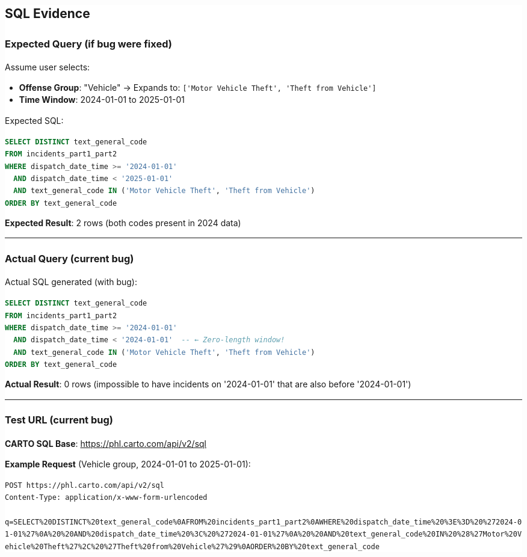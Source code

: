 
## SQL Evidence

### Expected Query (if bug were fixed)

Assume user selects:
- **Offense Group**: "Vehicle" → Expands to: `['Motor Vehicle Theft', 'Theft from Vehicle']`
- **Time Window**: 2024-01-01 to 2025-01-01

Expected SQL:
```sql
SELECT DISTINCT text_general_code
FROM incidents_part1_part2
WHERE dispatch_date_time >= '2024-01-01'
  AND dispatch_date_time < '2025-01-01'
  AND text_general_code IN ('Motor Vehicle Theft', 'Theft from Vehicle')
ORDER BY text_general_code
```

**Expected Result**: 2 rows (both codes present in 2024 data)

---

### Actual Query (current bug)

Actual SQL generated (with bug):
```sql
SELECT DISTINCT text_general_code
FROM incidents_part1_part2
WHERE dispatch_date_time >= '2024-01-01'
  AND dispatch_date_time < '2024-01-01'  -- ← Zero-length window!
  AND text_general_code IN ('Motor Vehicle Theft', 'Theft from Vehicle')
ORDER BY text_general_code
```

**Actual Result**: 0 rows (impossible to have incidents on '2024-01-01' that are also before '2024-01-01')

---

### Test URL (current bug)

**CARTO SQL Base**: https://phl.carto.com/api/v2/sql

**Example Request** (Vehicle group, 2024-01-01 to 2025-01-01):
```
POST https://phl.carto.com/api/v2/sql
Content-Type: application/x-www-form-urlencoded

q=SELECT%20DISTINCT%20text_general_code%0AFROM%20incidents_part1_part2%0AWHERE%20dispatch_date_time%20%3E%3D%20%272024-01-01%27%0A%20%20AND%20dispatch_date_time%20%3C%20%272024-01-01%27%0A%20%20AND%20text_general_code%20IN%20%28%27Motor%20Vehicle%20Theft%27%2C%20%27Theft%20from%20Vehicle%27%29%0AORDER%20BY%20text_general_code
```
